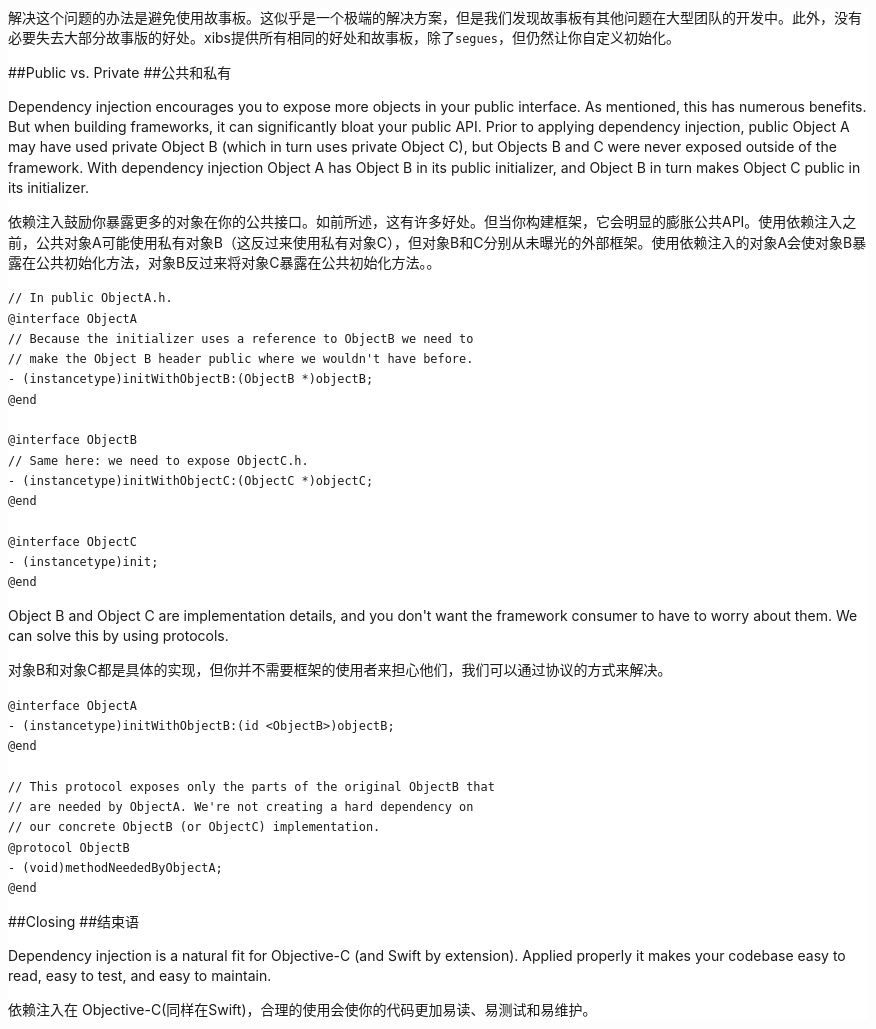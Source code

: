 解决这个问题的办法是避免使用故事板。这似乎是一个极端的解决方案，但是我们发现故事板有其他问题在大型团队的开发中。此外，没有必要失去大部分故事版的好处。xibs提供所有相同的好处和故事板，除了`segues`，但仍然让你自定义初始化。

##Public vs. Private
##公共和私有

Dependency injection encourages you to expose more objects in your public interface. As mentioned, this has numerous benefits. But when building frameworks, it can significantly bloat your public API. Prior to applying dependency injection, public Object A may have used private Object B (which in turn uses private Object C), but Objects B and C were never exposed outside of the framework. With dependency injection Object A has Object B in its public initializer, and Object B in turn makes Object C public in its initializer.

依赖注入鼓励你暴露更多的对象在你的公共接口。如前所述，这有许多好处。但当你构建框架，它会明显的膨胀公共API。使用依赖注入之前，公共对象A可能使用私有对象B（这反过来使用私有对象C），但对象B和C分别从未曝光的外部框架。使用依赖注入的对象A会使对象B暴露在公共初始化方法，对象B反过来将对象C暴露在公共初始化方法。。

```
// In public ObjectA.h.
@interface ObjectA
// Because the initializer uses a reference to ObjectB we need to
// make the Object B header public where we wouldn't have before.
- (instancetype)initWithObjectB:(ObjectB *)objectB;
@end

@interface ObjectB
// Same here: we need to expose ObjectC.h.
- (instancetype)initWithObjectC:(ObjectC *)objectC;
@end

@interface ObjectC
- (instancetype)init;
@end
```
Object B and Object C are implementation details, and you don't want the framework consumer to have to worry about them. We can solve this by using protocols.

对象B和对象C都是具体的实现，但你并不需要框架的使用者来担心他们，我们可以通过协议的方式来解决。

```
@interface ObjectA
- (instancetype)initWithObjectB:(id <ObjectB>)objectB;
@end

// This protocol exposes only the parts of the original ObjectB that
// are needed by ObjectA. We're not creating a hard dependency on
// our concrete ObjectB (or ObjectC) implementation.
@protocol ObjectB
- (void)methodNeededByObjectA;
@end
```

##Closing
##结束语

Dependency injection is a natural fit for Objective-C (and Swift by extension). Applied properly it makes your codebase easy to read, easy to test, and easy to maintain.

依赖注入在 Objective-C(同样在Swift)，合理的使用会使你的代码更加易读、易测试和易维护。



